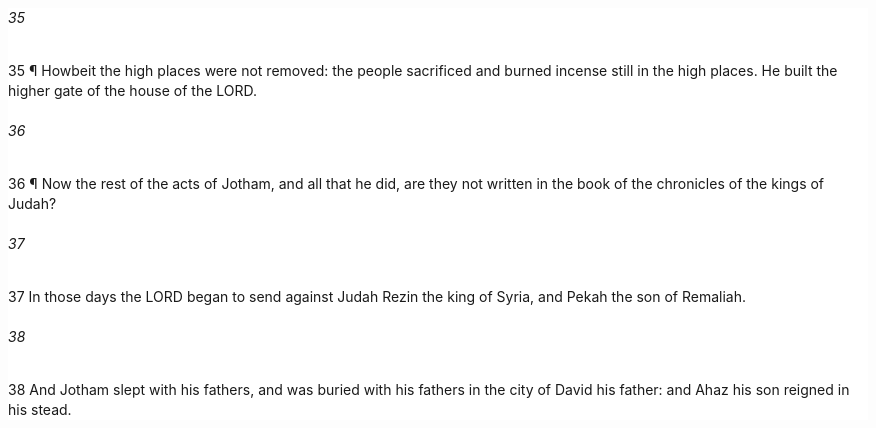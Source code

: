 ###### 35
35 ¶ Howbeit the high places were not removed: the people sacrificed and burned incense still in the high places.  He built the higher gate of the house of the LORD.
###### 36
36 ¶ Now the rest of the acts of Jotham, and all that he did, are they not written in the book of the chronicles of the kings of Judah?
###### 37
37 In those days the LORD began to send against Judah Rezin the king of Syria, and Pekah the son of Remaliah.
###### 38
38 And Jotham slept with his fathers, and was buried with his fathers in the city of David his father: and Ahaz his son reigned in his stead.



